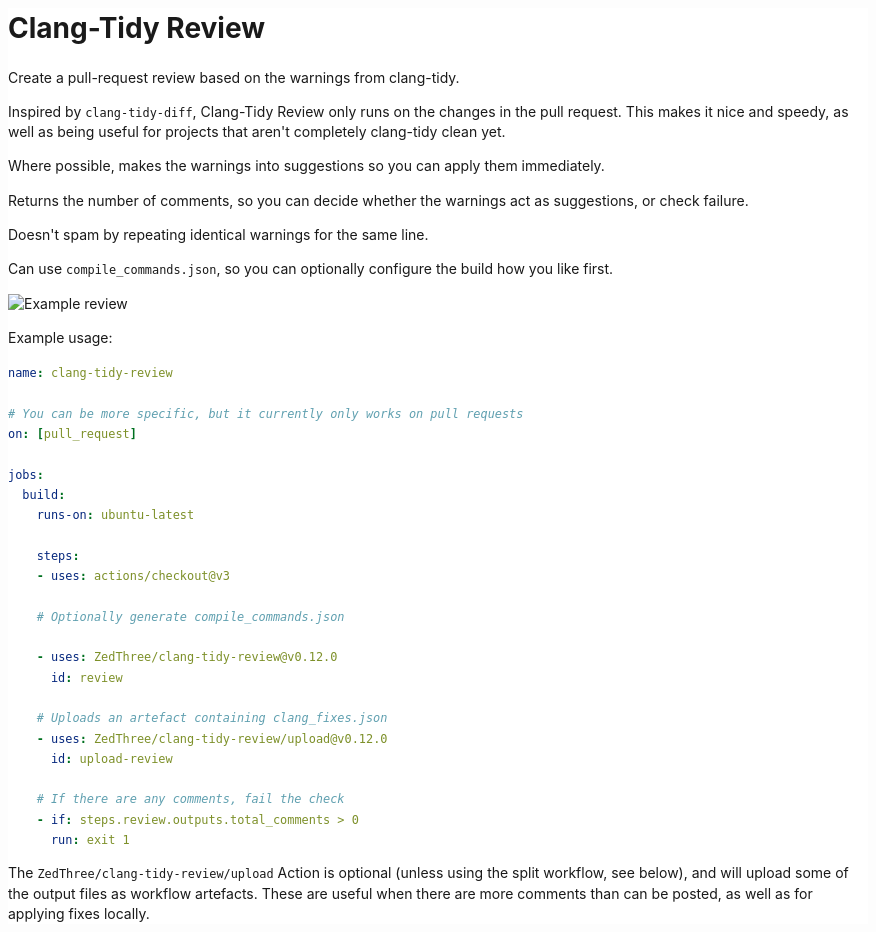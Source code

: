 # Clang-Tidy Review

Create a pull-request review based on the warnings from clang-tidy.

Inspired by `clang-tidy-diff`, Clang-Tidy Review only runs on the
changes in the pull request. This makes it nice and speedy, as well as
being useful for projects that aren't completely clang-tidy clean yet.

Where possible, makes the warnings into suggestions so you can apply
them immediately.

Returns the number of comments, so you can decide whether the warnings
act as suggestions, or check failure.

Doesn't spam by repeating identical warnings for the same line.

Can use `compile_commands.json`, so you can optionally configure the
build how you like first.

![Example review](example_review.png)

Example usage:

```yaml
name: clang-tidy-review

# You can be more specific, but it currently only works on pull requests
on: [pull_request]

jobs:
  build:
    runs-on: ubuntu-latest

    steps:
    - uses: actions/checkout@v3

    # Optionally generate compile_commands.json

    - uses: ZedThree/clang-tidy-review@v0.12.0
      id: review

    # Uploads an artefact containing clang_fixes.json
    - uses: ZedThree/clang-tidy-review/upload@v0.12.0
      id: upload-review

    # If there are any comments, fail the check
    - if: steps.review.outputs.total_comments > 0
      run: exit 1
```

The `ZedThree/clang-tidy-review/upload` Action is optional (unless using the
split workflow, see below), and will upload some of the output files as workflow
artefacts. These are useful when there are more comments than can be posted, as
well as for applying fixes locally.


[env_vars]: https://docs.github.com/en/actions/learn-github-actions/environment-variables#default-environment-variables